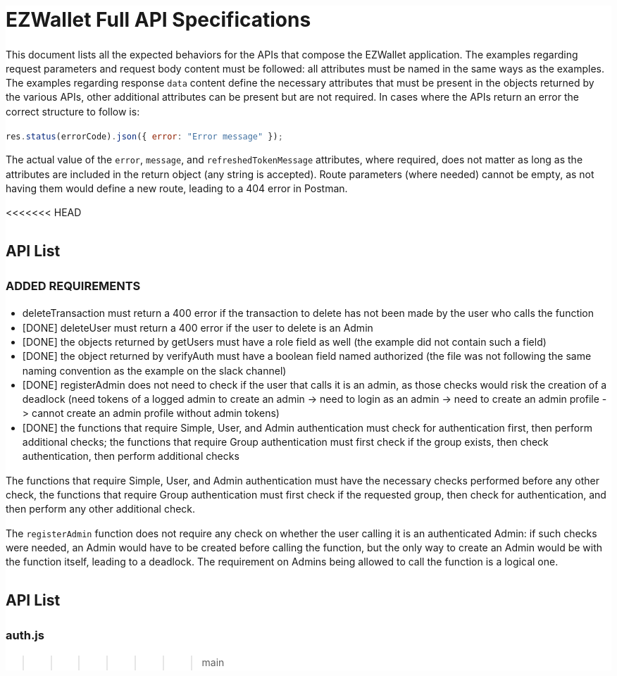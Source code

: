 # EZWallet Full API Specifications

This document lists all the expected behaviors for the APIs that compose the EZWallet application.
The examples regarding request parameters and request body content must be followed: all attributes must be named in the same ways as the examples. The examples regarding response `data` content define the necessary attributes that must be present in the objects returned by the various APIs, other additional attributes can be present but are not required.
In cases where the APIs return an error the correct structure to follow is:

```javascript
res.status(errorCode).json({ error: "Error message" });
```

The actual value of the `error`, `message`, and `refreshedTokenMessage` attributes, where required, does not matter as long as the attributes are included in the return object (any string is accepted).
Route parameters (where needed) cannot be empty, as not having them would define a new route, leading to a 404 error in Postman.

<<<<<<< HEAD
## API List

### ADDED REQUIREMENTS

- deleteTransaction must return a 400 error if the transaction to delete has not been made by the user who calls the function
- [DONE] deleteUser must return a 400 error if the user to delete is an Admin
- [DONE] the objects returned by getUsers must have a role field as well (the example did not contain such a field)
- [DONE] the object returned by verifyAuth must have a boolean field named authorized (the file was not following the same naming convention as the example on the slack channel)
- [DONE] registerAdmin does not need to check if the user that calls it is an admin, as those checks would risk the creation of a deadlock (need tokens of a logged admin to create an admin -> need to login as an admin -> need to create an admin profile -> cannot create an admin profile without admin tokens)
- [DONE] the functions that require Simple, User, and Admin authentication must check for authentication first, then perform additional checks; the functions that require Group authentication must first check if the group exists, then check authentication, then perform additional checks


The functions that require Simple, User, and Admin authentication must have the necessary checks performed before any other check, the functions that require Group authentication must first check if the requested group, then check for authentication, and then perform any other additional check.

The `registerAdmin` function does not require any check on whether the user calling it is an authenticated Admin: if such checks were needed, an Admin would have to be created before calling the function, but the only way to create an Admin would be with the function itself, leading to a deadlock. The requirement on Admins being allowed to call the function is a logical one.

## API List

### auth.js
>>>>>>> main
